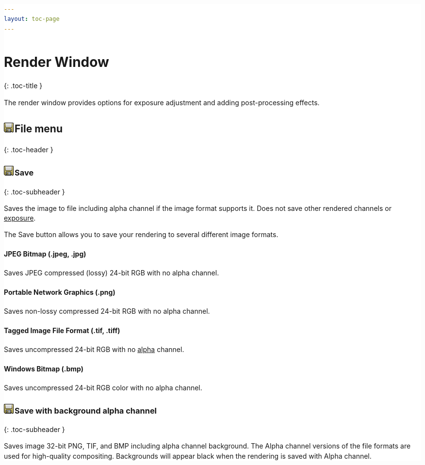 ```yaml
---
layout: toc-page
---
```



# Render Window
{: .toc-title }

The render window provides options for exposure adjustment and adding post-processing effects.


## <img src="saveimageas.png"/>File menu
{: .toc-header }


### <img src="saveimageas.png"/>Save
{: .toc-subheader }

Saves the image to file including alpha channel if the image format supports it. Does not save other rendered channels or [exposure](#adjust-image).

The Save button allows you to save your rendering to several different image formats.


#### JPEG Bitmap (.jpeg, .jpg)

Saves JPEG compressed (lossy) 24-bit RGB with no alpha channel.


#### Portable Network Graphics (.png)

Saves non-lossy compressed 24-bit RGB with no alpha channel.


#### Tagged Image File Format (.tif, .tiff)

Saves uncompressed 24-bit RGB with no [alpha](../environment/environment-tab.html#alpha) channel.


#### Windows Bitmap (.bmp)

Saves uncompressed 24-bit RGB color with no alpha channel.


### <img src="saveimageas.png"/>Save with background alpha channel
{: .toc-subheader }

Saves image 32-bit PNG, TIF, and BMP including alpha channel background. The Alpha channel versions of the file formats are used for high-quality compositing. Backgrounds will appear black when the rendering is saved with Alpha channel.
